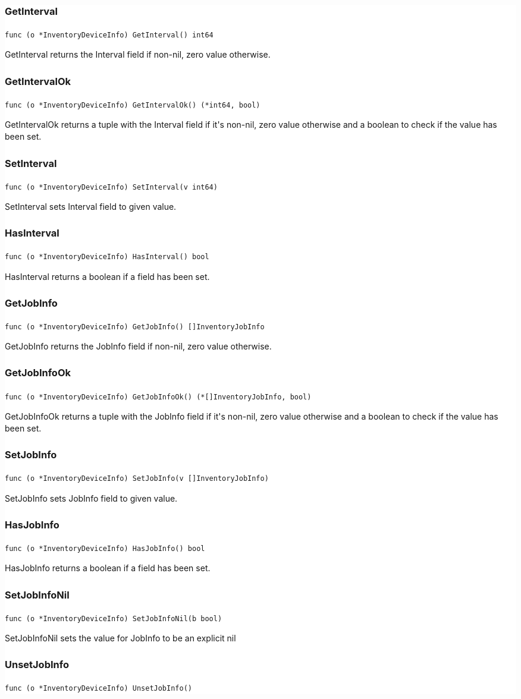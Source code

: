 ### GetInterval

`func (o *InventoryDeviceInfo) GetInterval() int64`

GetInterval returns the Interval field if non-nil, zero value otherwise.

### GetIntervalOk

`func (o *InventoryDeviceInfo) GetIntervalOk() (*int64, bool)`

GetIntervalOk returns a tuple with the Interval field if it's non-nil, zero value otherwise
and a boolean to check if the value has been set.

### SetInterval

`func (o *InventoryDeviceInfo) SetInterval(v int64)`

SetInterval sets Interval field to given value.

### HasInterval

`func (o *InventoryDeviceInfo) HasInterval() bool`

HasInterval returns a boolean if a field has been set.

### GetJobInfo

`func (o *InventoryDeviceInfo) GetJobInfo() []InventoryJobInfo`

GetJobInfo returns the JobInfo field if non-nil, zero value otherwise.

### GetJobInfoOk

`func (o *InventoryDeviceInfo) GetJobInfoOk() (*[]InventoryJobInfo, bool)`

GetJobInfoOk returns a tuple with the JobInfo field if it's non-nil, zero value otherwise
and a boolean to check if the value has been set.

### SetJobInfo

`func (o *InventoryDeviceInfo) SetJobInfo(v []InventoryJobInfo)`

SetJobInfo sets JobInfo field to given value.

### HasJobInfo

`func (o *InventoryDeviceInfo) HasJobInfo() bool`

HasJobInfo returns a boolean if a field has been set.

### SetJobInfoNil

`func (o *InventoryDeviceInfo) SetJobInfoNil(b bool)`

 SetJobInfoNil sets the value for JobInfo to be an explicit nil

### UnsetJobInfo
`func (o *InventoryDeviceInfo) UnsetJobInfo()`
